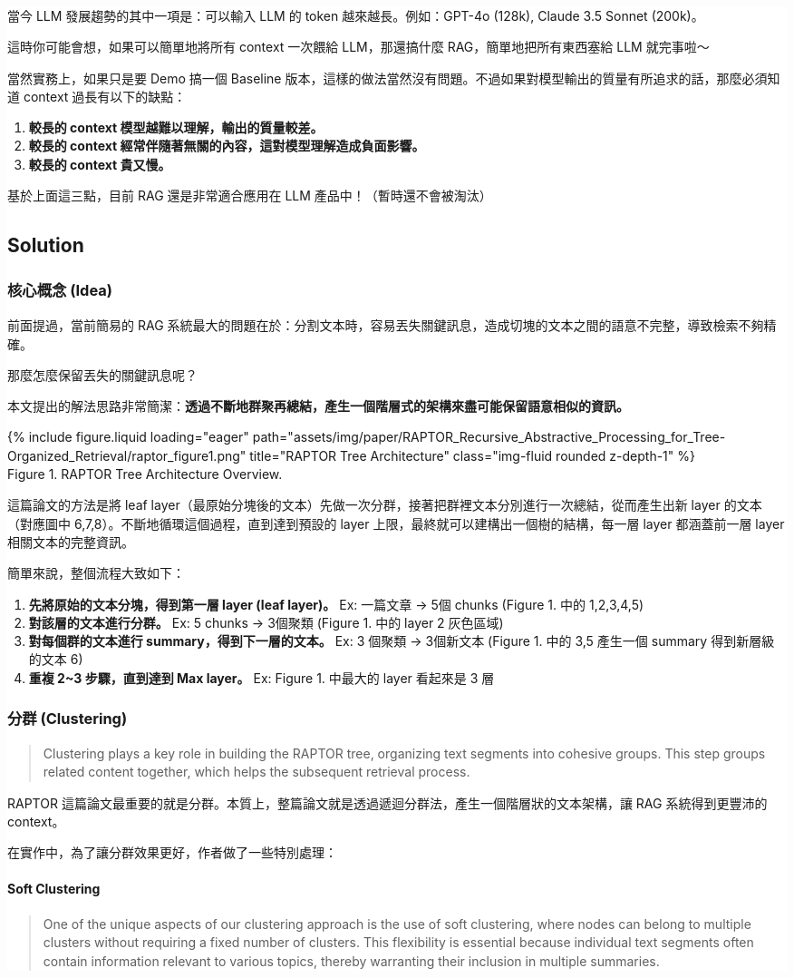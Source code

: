 當今 LLM 發展趨勢的其中一項是：可以輸入 LLM 的 token 越來越長。例如：GPT-4o (128k), Claude 3.5 Sonnet (200k)。

這時你可能會想，如果可以簡單地將所有 context 一次餵給 LLM，那還搞什麼 RAG，簡單地把所有東西塞給 LLM 就完事啦～

當然實務上，如果只是要 Demo 搞一個 Baseline 版本，這樣的做法當然沒有問題。不過如果對模型輸出的質量有所追求的話，那麼必須知道 context 過長有以下的缺點：

1. **較長的 context 模型越難以理解，輸出的質量較差。**
2. **較長的 context 經常伴隨著無關的內容，這對模型理解造成負面影響。**
3. **較長的 context 貴又慢。**

基於上面這三點，目前 RAG 還是非常適合應用在 LLM 產品中！（暫時還不會被淘汰）

## Solution

### 核心概念 (Idea)

前面提過，當前簡易的 RAG 系統最大的問題在於：分割文本時，容易丟失關鍵訊息，造成切塊的文本之間的語意不完整，導致檢索不夠精確。

那麼怎麼保留丟失的關鍵訊息呢？

本文提出的解法思路非常簡潔：**透過不斷地群聚再總結，產生一個階層式的架構來盡可能保留語意相似的資訊。**

<div class="row">
    <div class="col-sm mt-3 mt-md-0">
        {% include figure.liquid loading="eager" path="assets/img/paper/RAPTOR_Recursive_Abstractive_Processing_for_Tree-Organized_Retrieval/raptor_figure1.png" title="RAPTOR Tree Architecture" class="img-fluid rounded z-depth-1" %}
    </div>
</div>
<div class="caption">
    Figure 1. RAPTOR Tree Architecture Overview.
</div>

這篇論文的方法是將 leaf layer（最原始分塊後的文本）先做一次分群，接著把群裡文本分別進行一次總結，從而產生出新 layer 的文本（對應圖中 6,7,8）。不斷地循環這個過程，直到達到預設的 layer 上限，最終就可以建構出一個樹的結構，每一層 layer 都涵蓋前一層 layer 相關文本的完整資訊。

簡單來說，整個流程大致如下：

1. **先將原始的文本分塊，得到第一層 layer (leaf layer)。** Ex: 一篇文章 → 5個 chunks (Figure 1. 中的 1,2,3,4,5)
2. **對該層的文本進行分群。** Ex: 5 chunks → 3個聚類 (Figure 1. 中的 layer 2 灰色區域)
3. **對每個群的文本進行 summary，得到下一層的文本。** Ex: 3 個聚類 → 3個新文本 (Figure 1. 中的 3,5 產生一個 summary 得到新層級的文本 6)
4. **重複 2~3 步驟，直到達到 Max layer。** Ex: Figure 1. 中最大的 layer 看起來是 3 層

### 分群 (Clustering)

> Clustering plays a key role in building the RAPTOR tree, organizing text segments into cohesive groups. This step groups related content together, which helps the subsequent retrieval process.

RAPTOR 這篇論文最重要的就是分群。本質上，整篇論文就是透過遞迴分群法，產生一個階層狀的文本架構，讓 RAG 系統得到更豐沛的 context。

在實作中，為了讓分群效果更好，作者做了一些特別處理：

#### Soft Clustering

> One of the unique aspects of our clustering approach is the use of soft clustering, where nodes can belong to multiple clusters without requiring a fixed number of clusters. This flexibility is essential because individual text segments often contain information relevant to various topics, thereby warranting their inclusion in multiple summaries.

